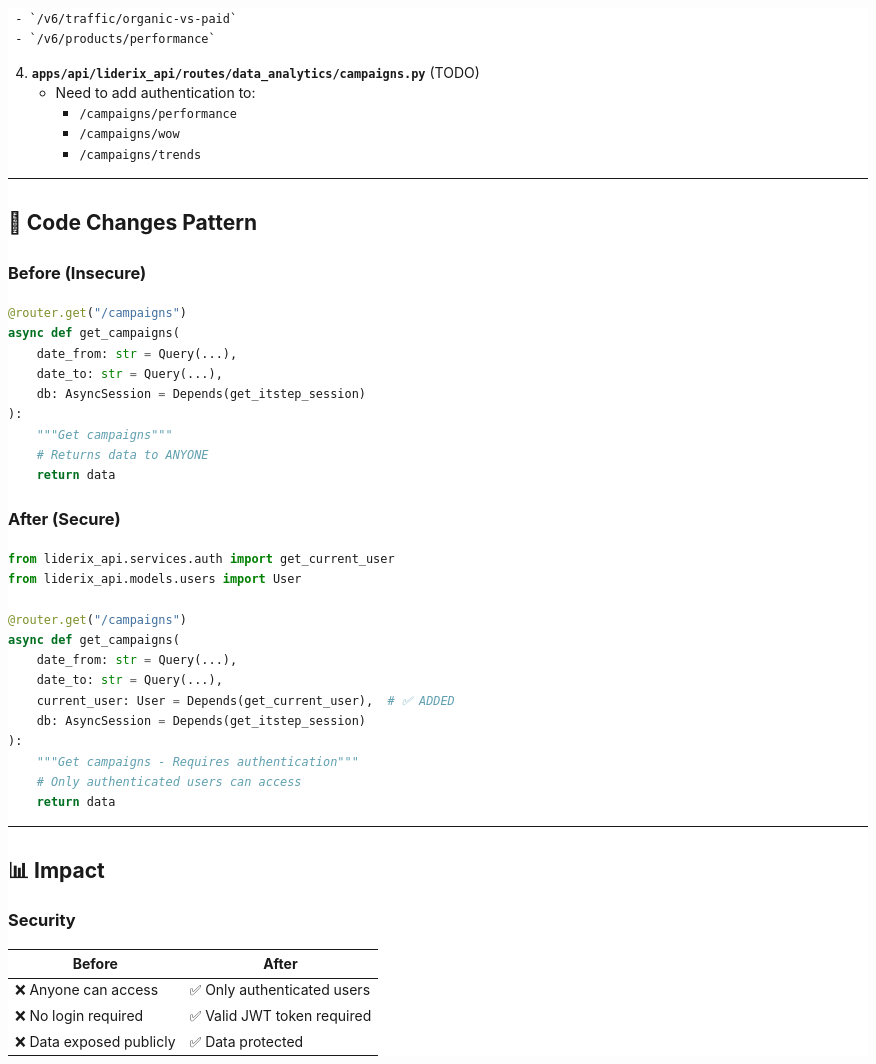      - `/v6/traffic/organic-vs-paid`
     - `/v6/products/performance`

4. **`apps/api/liderix_api/routes/data_analytics/campaigns.py`** (TODO)
   - Need to add authentication to:
     - `/campaigns/performance`
     - `/campaigns/wow`
     - `/campaigns/trends`

---

## 🔧 Code Changes Pattern

### Before (Insecure)
```python
@router.get("/campaigns")
async def get_campaigns(
    date_from: str = Query(...),
    date_to: str = Query(...),
    db: AsyncSession = Depends(get_itstep_session)
):
    """Get campaigns"""
    # Returns data to ANYONE
    return data
```

### After (Secure)
```python
from liderix_api.services.auth import get_current_user
from liderix_api.models.users import User

@router.get("/campaigns")
async def get_campaigns(
    date_from: str = Query(...),
    date_to: str = Query(...),
    current_user: User = Depends(get_current_user),  # ✅ ADDED
    db: AsyncSession = Depends(get_itstep_session)
):
    """Get campaigns - Requires authentication"""
    # Only authenticated users can access
    return data
```

---

## 📊 Impact

### Security

| Before | After |
|--------|-------|
| ❌ Anyone can access | ✅ Only authenticated users |
| ❌ No login required | ✅ Valid JWT token required |
| ❌ Data exposed publicly | ✅ Data protected |
